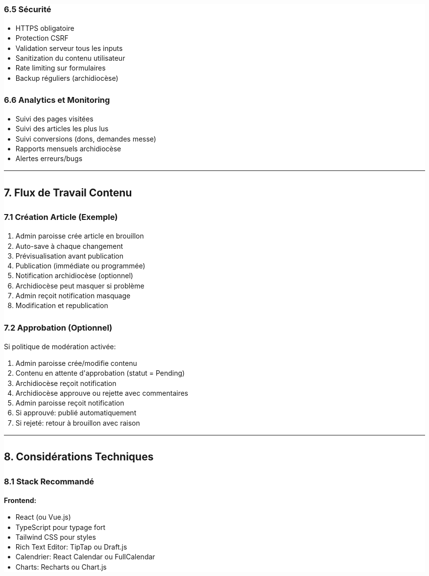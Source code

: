 ### 6.5 Sécurité
- HTTPS obligatoire
- Protection CSRF
- Validation serveur tous les inputs
- Sanitization du contenu utilisateur
- Rate limiting sur formulaires
- Backup réguliers (archidiocèse)

### 6.6 Analytics et Monitoring
- Suivi des pages visitées
- Suivi des articles les plus lus
- Suivi conversions (dons, demandes messe)
- Rapports mensuels archidiocèse
- Alertes erreurs/bugs

---

## 7. Flux de Travail Contenu

### 7.1 Création Article (Exemple)

1. Admin paroisse crée article en brouillon
2. Auto-save à chaque changement
3. Prévisualisation avant publication
4. Publication (immédiate ou programmée)
5. Notification archidiocèse (optionnel)
6. Archidiocèse peut masquer si problème
7. Admin reçoit notification masquage
8. Modification et republication

### 7.2 Approbation (Optionnel)

Si politique de modération activée:
1. Admin paroisse crée/modifie contenu
2. Contenu en attente d'approbation (statut = Pending)
3. Archidiocèse reçoit notification
4. Archidiocèse approuve ou rejette avec commentaires
5. Admin paroisse reçoit notification
6. Si approuvé: publié automatiquement
7. Si rejeté: retour à brouillon avec raison

---

## 8. Considérations Techniques

### 8.1 Stack Recommandé

**Frontend:**
- React (ou Vue.js)
- TypeScript pour typage fort
- Tailwind CSS pour styles
- Rich Text Editor: TipTap ou Draft.js
- Calendrier: React Calendar ou FullCalendar
- Charts: Recharts ou Chart.js
